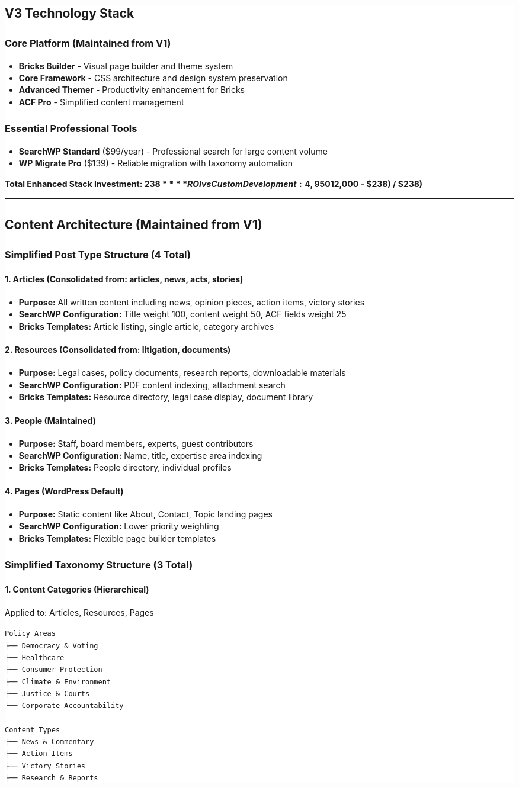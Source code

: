 
## V3 Technology Stack

### Core Platform (Maintained from V1)
- **Bricks Builder** - Visual page builder and theme system
- **Core Framework** - CSS architecture and design system preservation
- **Advanced Themer** - Productivity enhancement for Bricks
- **ACF Pro** - Simplified content management

### Essential Professional Tools
- **SearchWP Standard** ($99/year) - Professional search for large content volume
- **WP Migrate Pro** ($139) - Reliable migration with taxonomy automation

**Total Enhanced Stack Investment: $238**
**ROI vs Custom Development: 4,950% (($12,000 - $238) / $238)**

---

## Content Architecture (Maintained from V1)

### Simplified Post Type Structure (4 Total)

#### 1. **Articles** (Consolidated from: articles, news, acts, stories)
- **Purpose:** All written content including news, opinion pieces, action items, victory stories
- **SearchWP Configuration:** Title weight 100, content weight 50, ACF fields weight 25
- **Bricks Templates:** Article listing, single article, category archives

#### 2. **Resources** (Consolidated from: litigation, documents)  
- **Purpose:** Legal cases, policy documents, research reports, downloadable materials
- **SearchWP Configuration:** PDF content indexing, attachment search
- **Bricks Templates:** Resource directory, legal case display, document library

#### 3. **People** (Maintained)
- **Purpose:** Staff, board members, experts, guest contributors
- **SearchWP Configuration:** Name, title, expertise area indexing
- **Bricks Templates:** People directory, individual profiles

#### 4. **Pages** (WordPress Default)
- **Purpose:** Static content like About, Contact, Topic landing pages
- **SearchWP Configuration:** Lower priority weighting
- **Bricks Templates:** Flexible page builder templates

### Simplified Taxonomy Structure (3 Total)

#### 1. **Content Categories** (Hierarchical)
Applied to: Articles, Resources, Pages
```
Policy Areas
├── Democracy & Voting
├── Healthcare  
├── Consumer Protection
├── Climate & Environment
├── Justice & Courts
└── Corporate Accountability

Content Types
├── News & Commentary
├── Action Items
├── Victory Stories
├── Research & Reports
```